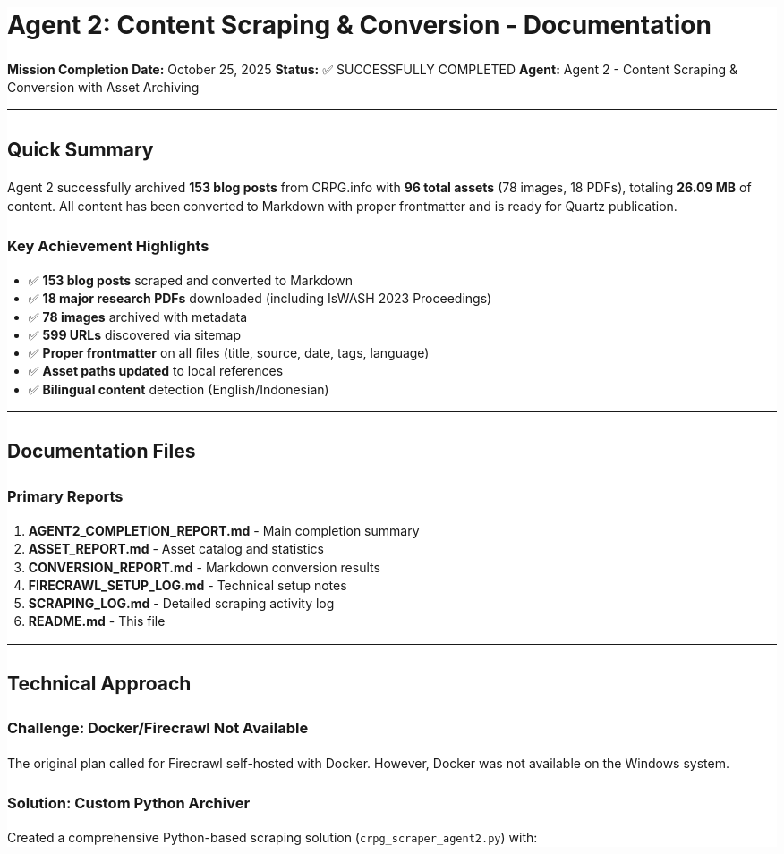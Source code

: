 # Agent 2: Content Scraping & Conversion - Documentation

**Mission Completion Date:** October 25, 2025
**Status:** ✅ SUCCESSFULLY COMPLETED
**Agent:** Agent 2 - Content Scraping & Conversion with Asset Archiving

---

## Quick Summary

Agent 2 successfully archived **153 blog posts** from CRPG.info with **96 total assets** (78 images, 18 PDFs), totaling **26.09 MB** of content. All content has been converted to Markdown with proper frontmatter and is ready for Quartz publication.

### Key Achievement Highlights

- ✅ **153 blog posts** scraped and converted to Markdown
- ✅ **18 major research PDFs** downloaded (including IsWASH 2023 Proceedings)
- ✅ **78 images** archived with metadata
- ✅ **599 URLs** discovered via sitemap
- ✅ **Proper frontmatter** on all files (title, source, date, tags, language)
- ✅ **Asset paths updated** to local references
- ✅ **Bilingual content** detection (English/Indonesian)

---

## Documentation Files

### Primary Reports

1. **AGENT2_COMPLETION_REPORT.md** - Main completion summary
2. **ASSET_REPORT.md** - Asset catalog and statistics
3. **CONVERSION_REPORT.md** - Markdown conversion results
4. **FIRECRAWL_SETUP_LOG.md** - Technical setup notes
5. **SCRAPING_LOG.md** - Detailed scraping activity log
6. **README.md** - This file

---

## Technical Approach

### Challenge: Docker/Firecrawl Not Available

The original plan called for Firecrawl self-hosted with Docker. However, Docker was not available on the Windows system.

### Solution: Custom Python Archiver

Created a comprehensive Python-based scraping solution (`crpg_scraper_agent2.py`) with:
